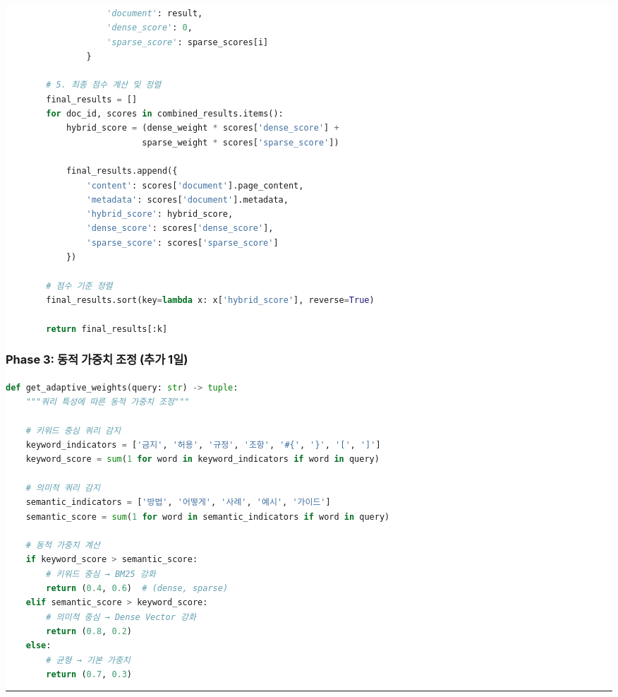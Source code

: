 ```python
                    'document': result,
                    'dense_score': 0,
                    'sparse_score': sparse_scores[i]
                }

        # 5. 최종 점수 계산 및 정렬
        final_results = []
        for doc_id, scores in combined_results.items():
            hybrid_score = (dense_weight * scores['dense_score'] +
                           sparse_weight * scores['sparse_score'])

            final_results.append({
                'content': scores['document'].page_content,
                'metadata': scores['document'].metadata,
                'hybrid_score': hybrid_score,
                'dense_score': scores['dense_score'],
                'sparse_score': scores['sparse_score']
            })

        # 점수 기준 정렬
        final_results.sort(key=lambda x: x['hybrid_score'], reverse=True)

        return final_results[:k]
```

### Phase 3: 동적 가중치 조정 (추가 1일)

```python
def get_adaptive_weights(query: str) -> tuple:
    """쿼리 특성에 따른 동적 가중치 조정"""

    # 키워드 중심 쿼리 감지
    keyword_indicators = ['금지', '허용', '규정', '조항', '#{', '}', '[', ']']
    keyword_score = sum(1 for word in keyword_indicators if word in query)

    # 의미적 쿼리 감지
    semantic_indicators = ['방법', '어떻게', '사례', '예시', '가이드']
    semantic_score = sum(1 for word in semantic_indicators if word in query)

    # 동적 가중치 계산
    if keyword_score > semantic_score:
        # 키워드 중심 → BM25 강화
        return (0.4, 0.6)  # (dense, sparse)
    elif semantic_score > keyword_score:
        # 의미적 중심 → Dense Vector 강화
        return (0.8, 0.2)
    else:
        # 균형 → 기본 가중치
        return (0.7, 0.3)
```

---